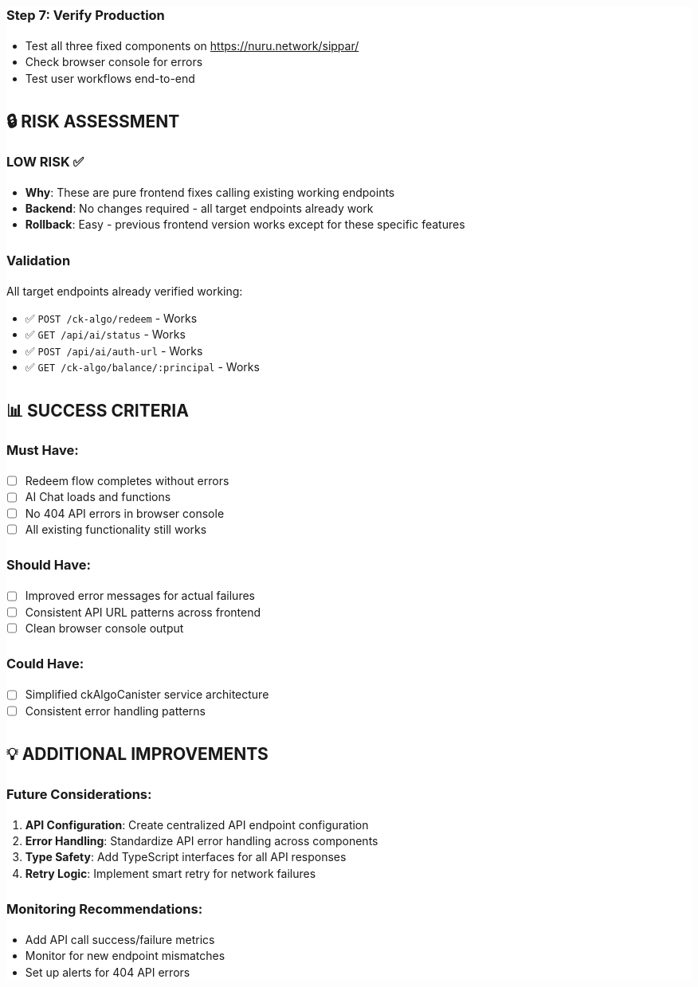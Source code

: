 ### **Step 7: Verify Production**
- Test all three fixed components on https://nuru.network/sippar/
- Check browser console for errors
- Test user workflows end-to-end

## 🔒 **RISK ASSESSMENT**

### **LOW RISK** ✅
- **Why**: These are pure frontend fixes calling existing working endpoints
- **Backend**: No changes required - all target endpoints already work
- **Rollback**: Easy - previous frontend version works except for these specific features

### **Validation**
All target endpoints already verified working:
- ✅ `POST /ck-algo/redeem` - Works
- ✅ `GET /api/ai/status` - Works  
- ✅ `POST /api/ai/auth-url` - Works
- ✅ `GET /ck-algo/balance/:principal` - Works

## 📊 **SUCCESS CRITERIA**

### **Must Have**:
- [ ] Redeem flow completes without errors
- [ ] AI Chat loads and functions
- [ ] No 404 API errors in browser console
- [ ] All existing functionality still works

### **Should Have**:
- [ ] Improved error messages for actual failures
- [ ] Consistent API URL patterns across frontend
- [ ] Clean browser console output

### **Could Have**:
- [ ] Simplified ckAlgoCanister service architecture
- [ ] Consistent error handling patterns

## 💡 **ADDITIONAL IMPROVEMENTS**

### **Future Considerations**:
1. **API Configuration**: Create centralized API endpoint configuration
2. **Error Handling**: Standardize API error handling across components  
3. **Type Safety**: Add TypeScript interfaces for all API responses
4. **Retry Logic**: Implement smart retry for network failures

### **Monitoring Recommendations**:
- Add API call success/failure metrics
- Monitor for new endpoint mismatches  
- Set up alerts for 404 API errors
